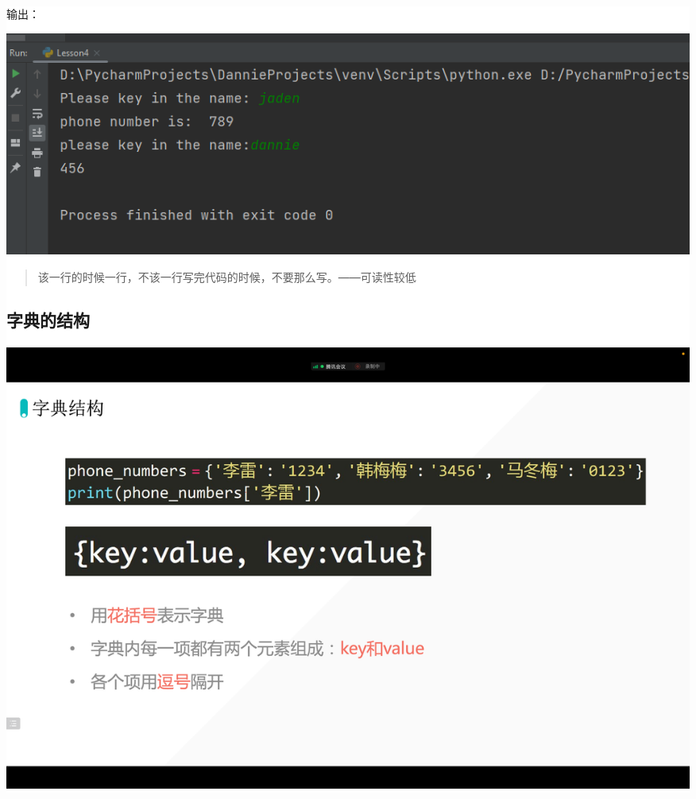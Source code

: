 输出：

![image-20221101214526356](./13.assets/image-20221101214526356.png)

> 该一行的时候一行，不该一行写完代码的时候，不要那么写。——可读性较低

## 字典的结构

![image-20221101214739233](./13.assets/image-20221101214739233.png)
